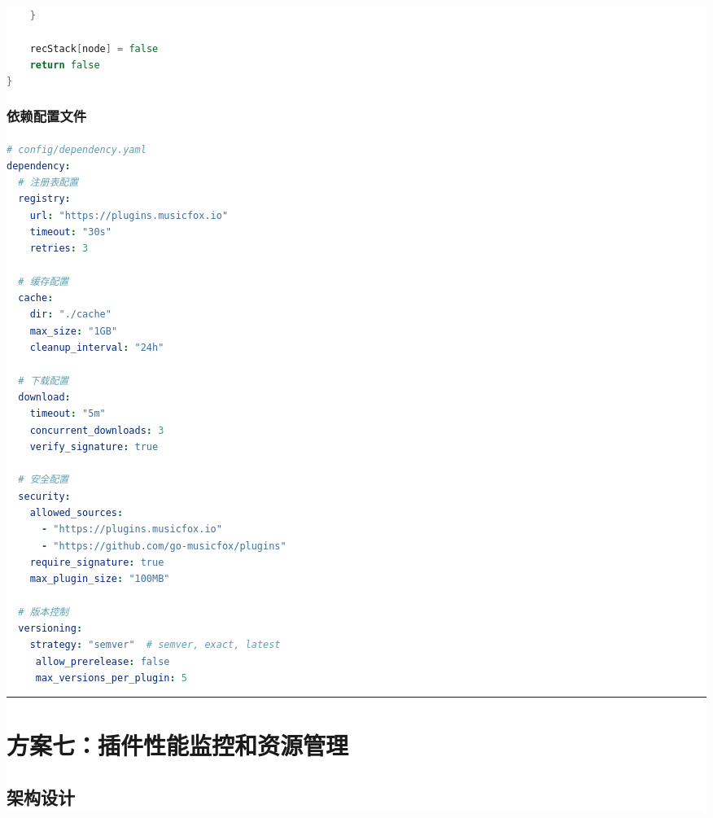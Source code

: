```go
    }
    
    recStack[node] = false
    return false
}
```

### 依赖配置文件

```yaml
# config/dependency.yaml
dependency:
  # 注册表配置
  registry:
    url: "https://plugins.musicfox.io"
    timeout: "30s"
    retries: 3
    
  # 缓存配置
  cache:
    dir: "./cache"
    max_size: "1GB"
    cleanup_interval: "24h"
    
  # 下载配置
  download:
    timeout: "5m"
    concurrent_downloads: 3
    verify_signature: true
    
  # 安全配置
  security:
    allowed_sources:
      - "https://plugins.musicfox.io"
      - "https://github.com/go-musicfox/plugins"
    require_signature: true
    max_plugin_size: "100MB"
    
  # 版本控制
  versioning:
    strategy: "semver"  # semver, exact, latest
     allow_prerelease: false
     max_versions_per_plugin: 5
```

***

# 方案七：插件性能监控和资源管理

## 架构设计

